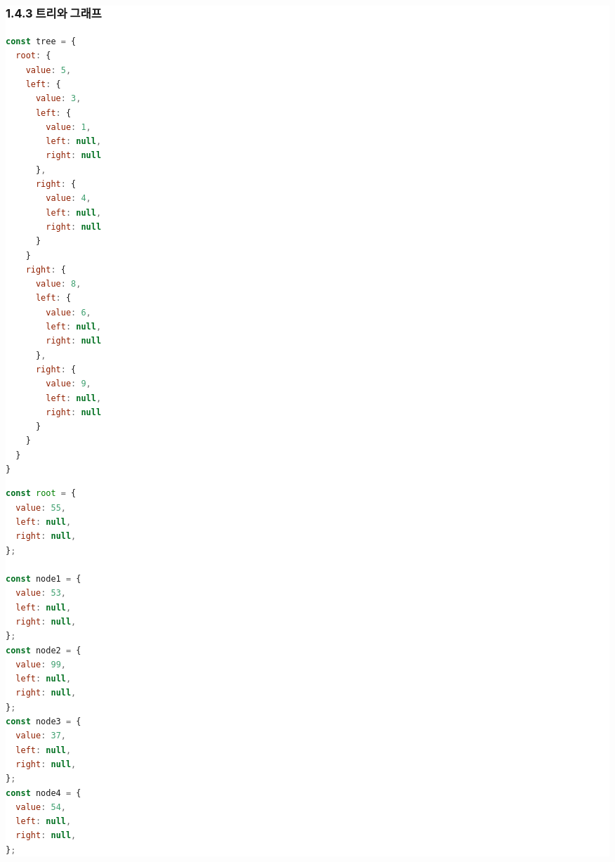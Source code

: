 ### 1.4.3 트리와 그래프

```js
const tree = {
  root: {
    value: 5,
    left: {
      value: 3,
      left: {
        value: 1,
        left: null,
        right: null
      },
      right: {
        value: 4,
        left: null,
        right: null
      }
    }
    right: {
      value: 8,
      left: {
        value: 6,
        left: null,
        right: null
      },
      right: {
        value: 9,
        left: null,
        right: null
      }
    }
  }
}
```

```js
const root = {
  value: 55,
  left: null,
  right: null,
};

const node1 = {
  value: 53,
  left: null,
  right: null,
};
const node2 = {
  value: 99,
  left: null,
  right: null,
};
const node3 = {
  value: 37,
  left: null,
  right: null,
};
const node4 = {
  value: 54,
  left: null,
  right: null,
};

```